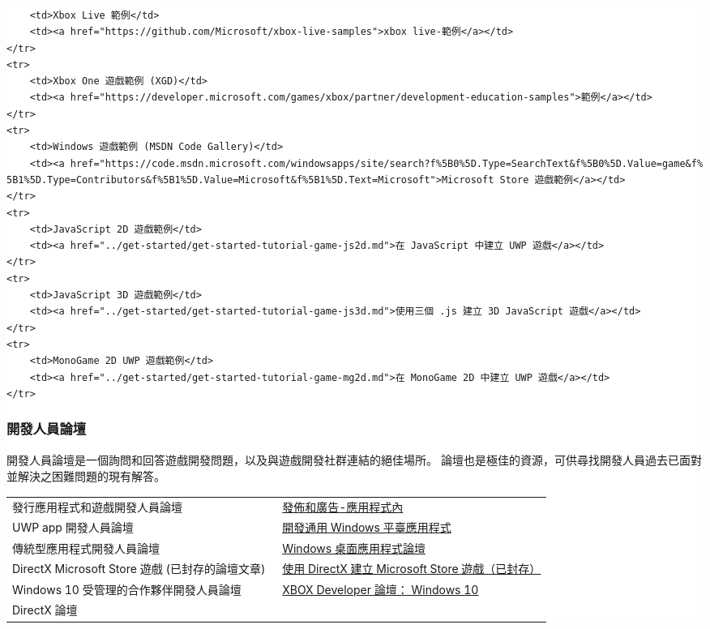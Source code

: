         <td>Xbox Live 範例</td>
        <td><a href="https://github.com/Microsoft/xbox-live-samples">xbox live-範例</a></td>
    </tr>
    <tr>
        <td>Xbox One 遊戲範例 (XGD)</td>
        <td><a href="https://developer.microsoft.com/games/xbox/partner/development-education-samples">範例</a></td>
    </tr>
    <tr>
        <td>Windows 遊戲範例 (MSDN Code Gallery)</td>
        <td><a href="https://code.msdn.microsoft.com/windowsapps/site/search?f%5B0%5D.Type=SearchText&f%5B0%5D.Value=game&f%5B1%5D.Type=Contributors&f%5B1%5D.Value=Microsoft&f%5B1%5D.Text=Microsoft">Microsoft Store 遊戲範例</a></td>
    </tr>
    <tr>
        <td>JavaScript 2D 遊戲範例</td>
        <td><a href="../get-started/get-started-tutorial-game-js2d.md">在 JavaScript 中建立 UWP 遊戲</a></td>
    </tr>
    <tr>
        <td>JavaScript 3D 遊戲範例</td>
        <td><a href="../get-started/get-started-tutorial-game-js3d.md">使用三個 .js 建立 3D JavaScript 遊戲</a></td>
    </tr>
    <tr>
        <td>MonoGame 2D UWP 遊戲範例</td>
        <td><a href="../get-started/get-started-tutorial-game-mg2d.md">在 MonoGame 2D 中建立 UWP 遊戲</a></td>
    </tr>      
</table>


### <a name="developer-forums"></a>開發人員論壇

開發人員論壇是一個詢問和回答遊戲開發問題，以及與遊戲開發社群連結的絕佳場所。 論壇也是極佳的資源，可供尋找開發人員過去已面對並解決之困難問題的現有解答。

<table>
    <colgroup>
    <col width="50%" />
    <col width="50%" />
    </colgroup>
    <tr>
        <td>發行應用程式和遊戲開發人員論壇</td>
        <td><a href="https://social.msdn.microsoft.com/Forums/en-us/home?category=windowsapps">發佈和廣告-應用程式內</a></td>
    </tr>
    <tr>
        <td>UWP app 開發人員論壇</td>
        <td><a href="https://social.msdn.microsoft.com/Forums/en-us/home?forum=wpdevelop">開發通用 Windows 平臺應用程式</a></td>
    </tr>
    <tr>
        <td>傳統型應用程式開發人員論壇</td>
        <td><a href="https://social.msdn.microsoft.com/Forums/en-us/home?category=windowsdesktopdev">Windows 桌面應用程式論壇</a></td>
    </tr>
    <tr>
        <td>DirectX Microsoft Store 遊戲 (已封存的論壇文章)</td>
        <td><a href="https://social.msdn.microsoft.com/Forums/vstudio/home?forum=wingameswithdirectx">使用 DirectX 建立 Microsoft Store 遊戲（已封存）</a></td>
    </tr>
    <tr>
        <td>Windows 10 受管理的合作夥伴開發人員論壇</td>
        <td><a href="https://forums.xboxlive.com/users/login.html">XBOX Developer 論壇： Windows 10</a></td>
    </tr>
    <tr>
        <td>DirectX 論壇</td>